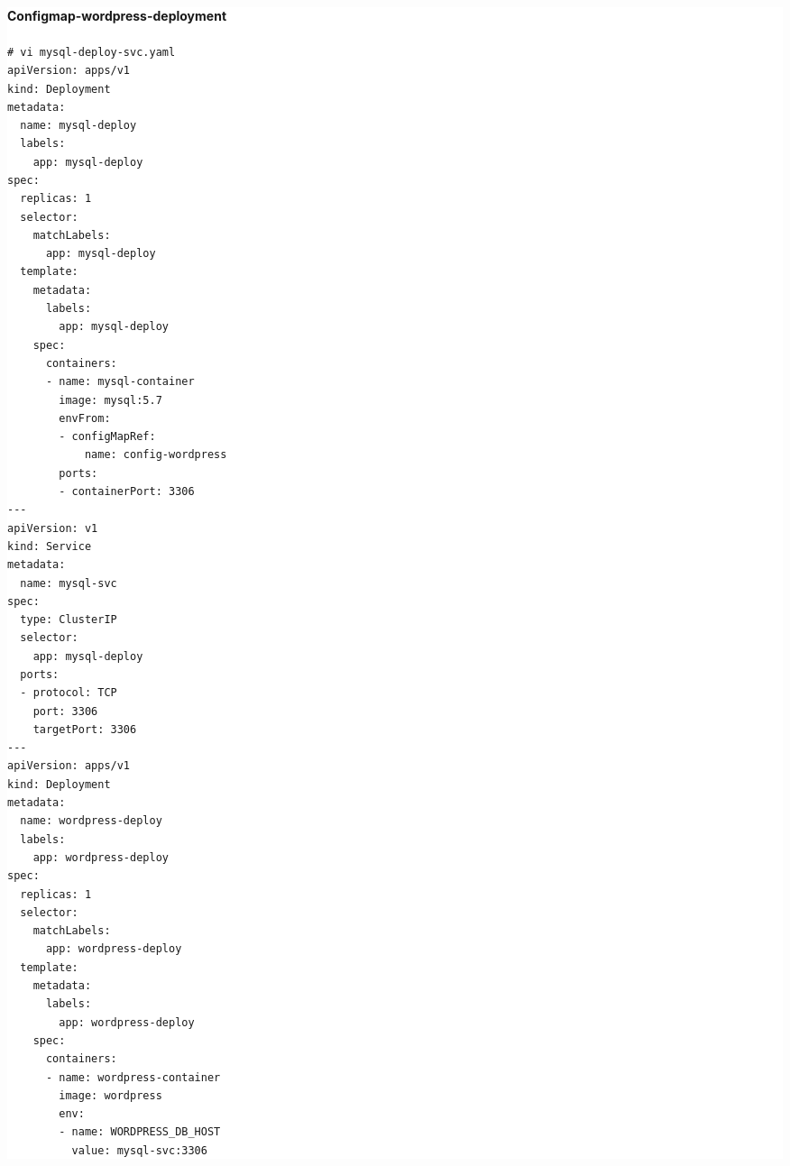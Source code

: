 #### Configmap-wordpress-deployment

```
# vi mysql-deploy-svc.yaml
apiVersion: apps/v1
kind: Deployment
metadata:
  name: mysql-deploy
  labels:
    app: mysql-deploy
spec:
  replicas: 1
  selector:
    matchLabels:
      app: mysql-deploy
  template:
    metadata:
      labels:
        app: mysql-deploy
    spec:
      containers:
      - name: mysql-container
        image: mysql:5.7
        envFrom:
        - configMapRef:
            name: config-wordpress
        ports:
        - containerPort: 3306
---
apiVersion: v1
kind: Service
metadata:
  name: mysql-svc
spec:
  type: ClusterIP
  selector:
    app: mysql-deploy
  ports:
  - protocol: TCP
    port: 3306
    targetPort: 3306
---
apiVersion: apps/v1
kind: Deployment
metadata:
  name: wordpress-deploy
  labels:
    app: wordpress-deploy
spec:
  replicas: 1
  selector:
    matchLabels:
      app: wordpress-deploy
  template:
    metadata:
      labels:
        app: wordpress-deploy
    spec:
      containers:
      - name: wordpress-container
        image: wordpress
        env:
        - name: WORDPRESS_DB_HOST
          value: mysql-svc:3306
```